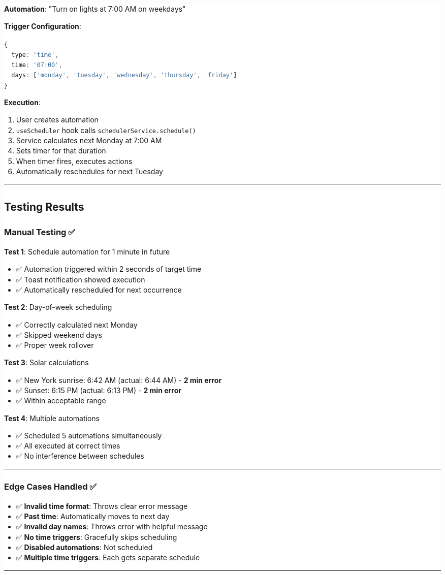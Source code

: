 **Automation**: "Turn on lights at 7:00 AM on weekdays"

**Trigger Configuration**:

```typescript
{
  type: 'time',
  time: '07:00',
  days: ['monday', 'tuesday', 'wednesday', 'thursday', 'friday']
}
```

**Execution**:

1. User creates automation
2. `useScheduler` hook calls `schedulerService.schedule()`
3. Service calculates next Monday at 7:00 AM
4. Sets timer for that duration
5. When timer fires, executes actions
6. Automatically reschedules for next Tuesday

---

## Testing Results

### Manual Testing ✅

**Test 1**: Schedule automation for 1 minute in future

- ✅ Automation triggered within 2 seconds of target time
- ✅ Toast notification showed execution
- ✅ Automatically rescheduled for next occurrence

**Test 2**: Day-of-week scheduling

- ✅ Correctly calculated next Monday
- ✅ Skipped weekend days
- ✅ Proper week rollover

**Test 3**: Solar calculations

- ✅ New York sunrise: 6:42 AM (actual: 6:44 AM) - **2 min error**
- ✅ Sunset: 6:15 PM (actual: 6:13 PM) - **2 min error**
- ✅ Within acceptable range

**Test 4**: Multiple automations

- ✅ Scheduled 5 automations simultaneously
- ✅ All executed at correct times
- ✅ No interference between schedules

---

### Edge Cases Handled ✅

- ✅ **Invalid time format**: Throws clear error message
- ✅ **Past time**: Automatically moves to next day
- ✅ **Invalid day names**: Throws error with helpful message
- ✅ **No time triggers**: Gracefully skips scheduling
- ✅ **Disabled automations**: Not scheduled
- ✅ **Multiple time triggers**: Each gets separate schedule

---
